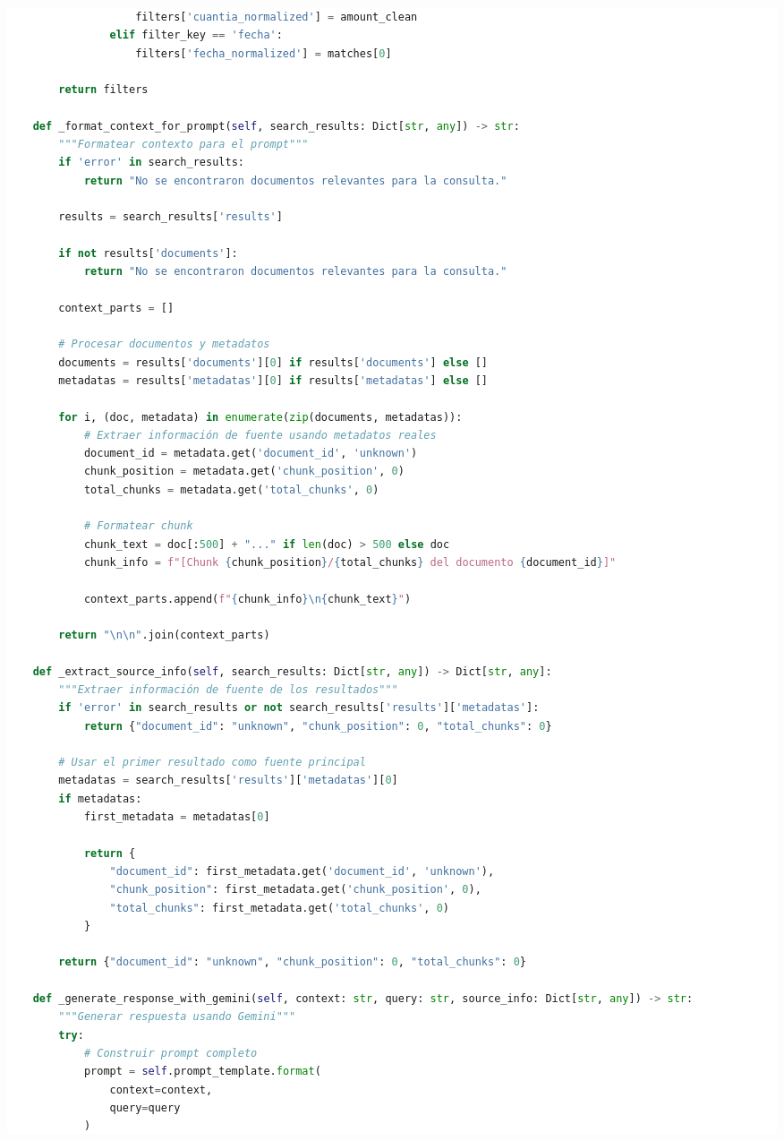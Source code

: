 ```python
                    filters['cuantia_normalized'] = amount_clean
                elif filter_key == 'fecha':
                    filters['fecha_normalized'] = matches[0]
        
        return filters
    
    def _format_context_for_prompt(self, search_results: Dict[str, any]) -> str:
        """Formatear contexto para el prompt"""
        if 'error' in search_results:
            return "No se encontraron documentos relevantes para la consulta."
        
        results = search_results['results']
        
        if not results['documents']:
            return "No se encontraron documentos relevantes para la consulta."
        
        context_parts = []
        
        # Procesar documentos y metadatos
        documents = results['documents'][0] if results['documents'] else []
        metadatas = results['metadatas'][0] if results['metadatas'] else []
        
        for i, (doc, metadata) in enumerate(zip(documents, metadatas)):
            # Extraer información de fuente usando metadatos reales
            document_id = metadata.get('document_id', 'unknown')
            chunk_position = metadata.get('chunk_position', 0)
            total_chunks = metadata.get('total_chunks', 0)
            
            # Formatear chunk
            chunk_text = doc[:500] + "..." if len(doc) > 500 else doc
            chunk_info = f"[Chunk {chunk_position}/{total_chunks} del documento {document_id}]"
            
            context_parts.append(f"{chunk_info}\n{chunk_text}")
        
        return "\n\n".join(context_parts)
    
    def _extract_source_info(self, search_results: Dict[str, any]) -> Dict[str, any]:
        """Extraer información de fuente de los resultados"""
        if 'error' in search_results or not search_results['results']['metadatas']:
            return {"document_id": "unknown", "chunk_position": 0, "total_chunks": 0}
        
        # Usar el primer resultado como fuente principal
        metadatas = search_results['results']['metadatas'][0]
        if metadatas:
            first_metadata = metadatas[0]
            
            return {
                "document_id": first_metadata.get('document_id', 'unknown'),
                "chunk_position": first_metadata.get('chunk_position', 0),
                "total_chunks": first_metadata.get('total_chunks', 0)
            }
        
        return {"document_id": "unknown", "chunk_position": 0, "total_chunks": 0}
    
    def _generate_response_with_gemini(self, context: str, query: str, source_info: Dict[str, any]) -> str:
        """Generar respuesta usando Gemini"""
        try:
            # Construir prompt completo
            prompt = self.prompt_template.format(
                context=context,
                query=query
            )
```